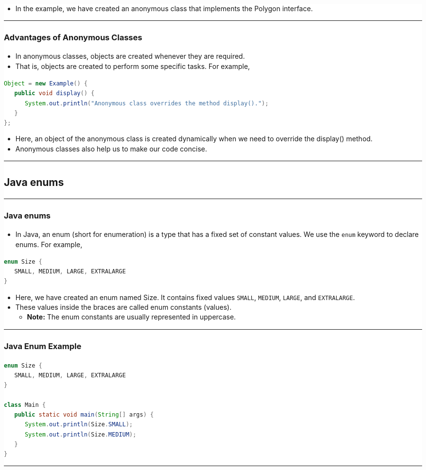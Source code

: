 - In the example, we have created an anonymous class that implements the Polygon interface.

---

### Advantages of Anonymous Classes

- In anonymous classes, objects are created whenever they are required. 
- That is, objects are created to perform some specific tasks. For example,

``` Java linenums="1"
Object = new Example() {
   public void display() {
      System.out.println("Anonymous class overrides the method display().");
   }
};
```

- Here, an object of the anonymous class is created dynamically when we need to override the display() method.
- Anonymous classes also help us to make our code concise.

---

## **Java enums**

---

### Java enums

- In Java, an enum (short for enumeration) is a type that has a fixed set of constant values. We use the `enum` keyword to declare enums. For example,

``` Java linenums="1"
enum Size { 
   SMALL, MEDIUM, LARGE, EXTRALARGE 
}
```
- Here, we have created an enum named Size. It contains fixed values `SMALL`, `MEDIUM`, `LARGE`, and `EXTRALARGE`.
- These values inside the braces are called enum constants (values).
  - **Note:** The enum constants are usually represented in uppercase.

---

### Java Enum Example

``` Java linenums="1"
enum Size {
   SMALL, MEDIUM, LARGE, EXTRALARGE
}

class Main {
   public static void main(String[] args) {
      System.out.println(Size.SMALL);
      System.out.println(Size.MEDIUM);
   }
}
```

---